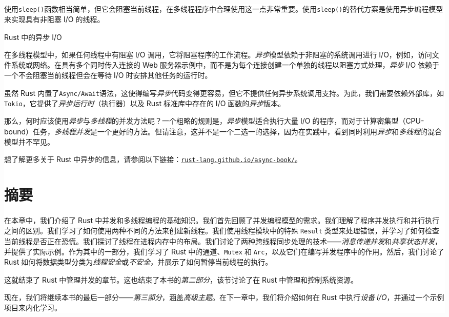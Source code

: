 使用`sleep()`函数相当简单，但它会阻塞当前线程，在多线程程序中合理使用这一点非常重要。使用`sleep()`的替代方案是使用异步编程模型来实现具有非阻塞 I/O 的线程。

Rust 中的异步 I/O

在多线程模型中，如果任何线程中有阻塞 I/O 调用，它将阻塞程序的工作流程。*异步*模型依赖于非阻塞的系统调用进行 I/O，例如，访问文件系统或网络。在具有多个同时传入连接的 Web 服务器示例中，而不是为每个连接创建一个单独的线程以阻塞方式处理，*异步* I/O 依赖于一个不会阻塞当前线程但会在等待 I/O 时安排其他任务的运行时。

虽然 Rust 内置了`Async/Await`语法，这使得编写*异步*代码变得更容易，但它不提供任何异步系统调用支持。为此，我们需要依赖外部库，如`Tokio`，它提供了*异步运行时*（执行器）以及 Rust 标准库中存在的 I/O 函数的*异步*版本。

那么，何时应该使用*异步*与*多线程*的并发方法呢？一个粗略的规则是，*异步*模型适合执行大量 I/O 的程序，而对于计算密集型（CPU-bound）任务，*多线程并发*是一个更好的方法。但请注意，这并不是一个二选一的选择，因为在实践中，看到同时利用*异步*和*多线程*的混合模型并不罕见。

想了解更多关于 Rust 中异步的信息，请参阅以下链接：[`rust-lang.github.io/async-book/`](https://rust-lang.github.io/async-book/)。

# 摘要

在本章中，我们介绍了 Rust 中并发和多线程编程的基础知识。我们首先回顾了并发编程模型的需求。我们理解了程序并发执行和并行执行之间的区别。我们学习了如何使用两种不同的方法来创建新线程。我们使用线程模块中的特殊 `Result` 类型来处理错误，并学习了如何检查当前线程是否正在恐慌。我们探讨了线程在进程内存中的布局。我们讨论了两种跨线程同步处理的技术——*消息传递并发*和*共享状态并发*，并提供了实际示例。作为其中的一部分，我们学习了 Rust 中的通道、`Mutex` 和 `Arc`，以及它们在编写并发程序中的作用。然后，我们讨论了 Rust 如何将数据类型分类为*线程安全*或*不安全*，并展示了如何暂停当前线程的执行。

这就结束了 Rust 中管理并发的章节。这也结束了本书的*第二部分*，该节讨论了在 Rust 中管理和控制系统资源。

现在，我们将继续本书的最后一部分——*第三部分*，涵盖*高级主题*。在下一章中，我们将介绍如何在 Rust 中执行*设备 I/O*，并通过一个示例项目来内化学习。
